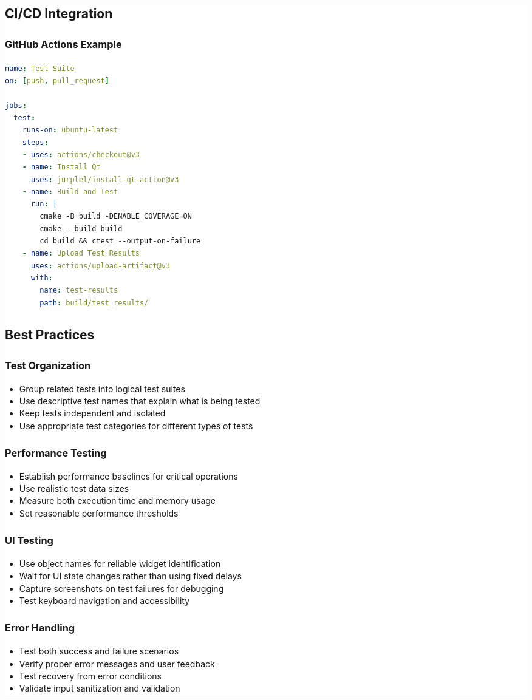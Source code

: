 ## CI/CD Integration

### GitHub Actions Example
```yaml
name: Test Suite
on: [push, pull_request]

jobs:
  test:
    runs-on: ubuntu-latest
    steps:
    - uses: actions/checkout@v3
    - name: Install Qt
      uses: jurplel/install-qt-action@v3
    - name: Build and Test
      run: |
        cmake -B build -DENABLE_COVERAGE=ON
        cmake --build build
        cd build && ctest --output-on-failure
    - name: Upload Test Results
      uses: actions/upload-artifact@v3
      with:
        name: test-results
        path: build/test_results/
```

## Best Practices

### Test Organization
- Group related tests into logical test suites
- Use descriptive test names that explain what is being tested
- Keep tests independent and isolated
- Use appropriate test categories for different types of tests

### Performance Testing
- Establish performance baselines for critical operations
- Use realistic test data sizes
- Measure both execution time and memory usage
- Set reasonable performance thresholds

### UI Testing
- Use object names for reliable widget identification
- Wait for UI state changes rather than using fixed delays
- Capture screenshots on test failures for debugging
- Test keyboard navigation and accessibility

### Error Handling
- Test both success and failure scenarios
- Verify proper error messages and user feedback
- Test recovery from error conditions
- Validate input sanitization and validation
